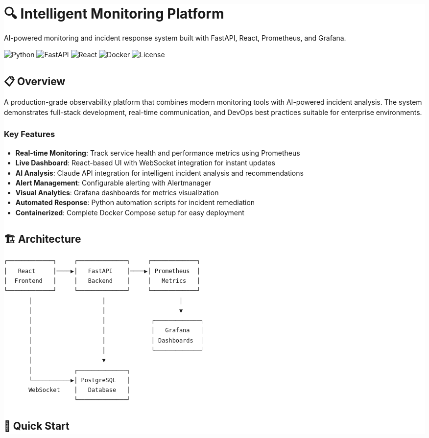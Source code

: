 # 🔍 Intelligent Monitoring Platform

AI-powered monitoring and incident response system built with FastAPI, React, Prometheus, and Grafana.

![Python](https://img.shields.io/badge/Python-3.11-blue)
![FastAPI](https://img.shields.io/badge/FastAPI-0.104-green)
![React](https://img.shields.io/badge/React-18.2-blue)
![Docker](https://img.shields.io/badge/Docker-Compose-blue)
![License](https://img.shields.io/badge/License-MIT-yellow)

## 📋 Overview

A production-grade observability platform that combines modern monitoring tools with AI-powered incident analysis. The system demonstrates full-stack development, real-time communication, and DevOps best practices suitable for enterprise environments.

### Key Features

- **Real-time Monitoring**: Track service health and performance metrics using Prometheus
- **Live Dashboard**: React-based UI with WebSocket integration for instant updates
- **AI Analysis**: Claude API integration for intelligent incident analysis and recommendations
- **Alert Management**: Configurable alerting with Alertmanager
- **Visual Analytics**: Grafana dashboards for metrics visualization
- **Automated Response**: Python automation scripts for incident remediation
- **Containerized**: Complete Docker Compose setup for easy deployment

## 🏗️ Architecture

```
┌─────────────┐     ┌──────────────┐     ┌─────────────┐
│   React     │────▶│   FastAPI    │────▶│ Prometheus  │
│  Frontend   │     │   Backend    │     │   Metrics   │
└─────────────┘     └──────────────┘     └─────────────┘
       │                    │                     │
       │                    │                     ▼
       │                    │             ┌─────────────┐
       │                    │             │   Grafana   │
       │                    │             │ Dashboards  │
       │                    │             └─────────────┘
       │                    ▼
       │            ┌──────────────┐
       └───────────▶│ PostgreSQL   │
       WebSocket    │   Database   │
                    └──────────────┘
```

## 🚀 Quick Start
